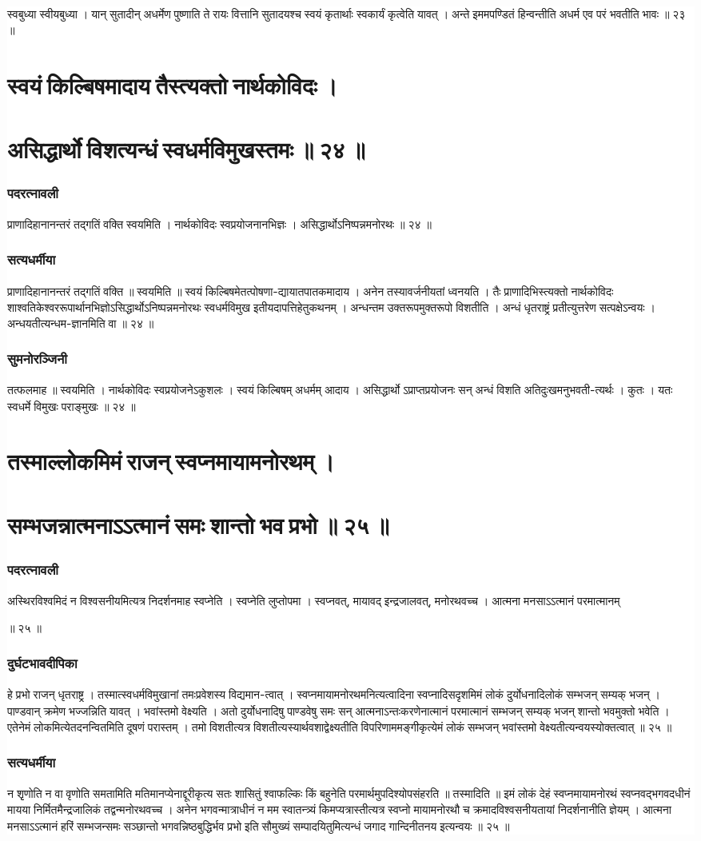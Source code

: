 स्वबुध्या स्वीयबुध्या । यान् सुतादीन् अधर्मेण पुष्णाति ते रायः वित्तानि सुतादयश्च स्वयं कृतार्थाः स्वकार्यं कृत्वेति यावत् । अन्ते इममपण्डितं हिन्वन्तीति अधर्म एव परं भवतीति भावः ॥ २३ ॥

# **स्वयं किल्बिषमादाय तैस्त्यक्तो नार्थकोविदः ।**

# **असिद्धार्थो विशत्यन्धं स्वधर्मविमुखस्तमः ॥ २४ ॥**

### **पदरत्नावली**

प्राणादिहानानन्तरं तद्गतिं वक्ति स्वयमिति । नार्थकोविदः स्वप्रयोजनानभिज्ञः । असिद्धार्थोऽनिष्पन्नमनोरथः ॥ २४ ॥

### **सत्यधर्मीया**

प्राणादिहानानन्तरं तद्गतिं वक्ति ॥ स्वयमिति ॥ स्वयं किल्बिषमेतत्पोषणा-द्यायातपातकमादाय । अनेन तस्यावर्जनीयतां ध्वनयति । तैः प्राणादिभिस्त्यक्तो नार्थकोविदः शाश्वतिकेश्वररूपार्थानभिज्ञोऽसिद्धार्थोऽनिष्पन्नमनोरथः स्वधर्मविमुख इतीयदापत्तिहेतुकथनम् । अन्धन्तम उक्तरूपमुक्तरूपो विशतीति । अन्धं धृतराष्ट्रं प्रतीत्युत्तरेण सत्पक्षेऽन्वयः । अन्धयतीत्यन्धम-ज्ञानमिति वा ॥ २४ ॥

### **सुमनोरञ्जिनी**

तत्फलमाह ॥ स्वयमिति । नार्थकोविदः स्वप्रयोजनेऽकुशलः । स्वयं किल्बिषम् अधर्मम् आदाय । असिद्धार्थो ऽप्राप्तप्रयोजनः सन् अन्धं विशति अतिदुःखमनुभवती-त्यर्थः । कुतः । यतः स्वधर्मे विमुखः पराङ्मुखः ॥ २४ ॥

# **तस्माल्लोकमिमं राजन् स्वप्नमायामनोरथम् ।**

# **सम्भजन्नात्मनाऽऽत्मानं समः शान्तो भव प्रभो ॥ २५ ॥**

### **पदरत्नावली**

अस्थिरविश्वमिदं न विश्वसनीयमित्यत्र निदर्शनमाह स्वप्नेति । स्वप्नेति लुप्तोपमा । स्वप्नवत्, मायावद् इन्द्रजालवत्, मनोरथवच्च । आत्मना मनसाऽऽत्मानं परमात्मानम्

॥ २५ ॥

### **दुर्घटभावदीपिका**

हे प्रभो राजन् धृतराष्ट्र । तस्मात्स्वधर्मविमुखानां तमःप्रवेशस्य विद्यमान-त्वात् । स्वप्नमायामनोरथमनित्यत्वादिना स्वप्नादिसदृशमिमं लोकं दुर्योधनादिलोकं सम्भजन् सम्यक् भजन् । पाण्डवान् क्रमेण भज्जन्निति यावत् । भवांस्तमो वेक्ष्यति । अतो दुर्योधनादिषु पाण्डवेषु समः सन् आत्मनाऽन्तःकरणेनात्मानं परमात्मानं सम्भजन् सम्यक् भजन् शान्तो भवमुक्तो भवेति । एतेनेमं लोकमित्येतदनन्वितमिति दूषणं परास्तम् । तमो विशतीत्यत्र विशतीत्यस्यार्थवशाद्वेक्ष्यतीति विपरिणाममङ्गीकृत्येमं लोकं सम्भजन् भवांस्तमो वेक्ष्यतीत्यन्वयस्योक्तत्वात् ॥ २५ ॥

### **सत्यधर्मीया**

न शृृणोति न वा वृणोति समतामिति मतिमानप्येनाद्दूरीकृत्य सतः शासितुं श्वाफल्किः किं बहुनेति परमार्थमुपदिश्योपसंहरति ॥ तस्मादिति ॥ इमं लोकं देहं स्वप्नमायामनोरथं स्वप्नवद्भगवदधीनं मायया निर्मितमैन्द्रजालिकं तद्वन्मनोरथवच्च । अनेन भगवन्मात्राधीनं न मम स्वातन्त्र्यं किमप्यत्रास्तीत्यत्र स्वप्नो मायामनोरथौ च क्रमादविश्वसनीयतायां निदर्शनानीति ज्ञेयम् । आत्मना मनसाऽऽत्मानं हरिं सम्भजन्समः सञ्छान्तो भगवन्निष्ठबुद्धिर्भव प्रभो इति सौमुख्यं सम्पादयितुमित्यन्धं जगाद गान्दिनीतनय इत्यन्वयः ॥ २५ ॥
